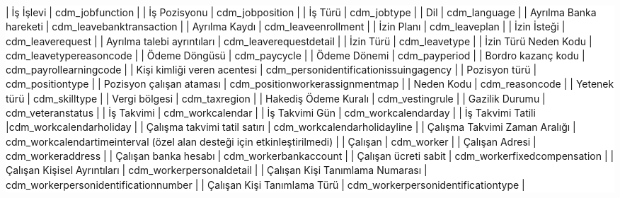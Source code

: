 | İş İşlevi | cdm_jobfunction |
| İş Pozisyonu | cdm_jobposition |
| İş Türü | cdm_jobtype |
| Dil | cdm_language |
| Ayrılma Banka hareketi | cdm_leavebanktransaction |
| Ayrılma Kaydı | cdm_leaveenrollment |
| İzin Planı | cdm_leaveplan |
| İzin İsteği | cdm_leaverequest |
| Ayrılma talebi ayrıntıları | cdm_leaverequestdetail |
| İzin Türü | cdm_leavetype |
| İzin Türü Neden Kodu | cdm_leavetypereasoncode |
| Ödeme Döngüsü | cdm_paycycle |
| Ödeme Dönemi | cdm_payperiod |
| Bordro kazanç kodu | cdm_payrollearningcode |
| Kişi kimliği veren acentesi | cdm_personidentificationissuingagency |
| Pozisyon türü | cdm_positiontype |
| Pozisyon çalışan ataması | cdm_positionworkerassignmentmap |
| Neden Kodu | cdm_reasoncode |
| Yetenek türü | cdm_skilltype |
| Vergi bölgesi | cdm_taxregion |
| Hakediş Ödeme Kuralı | cdm_vestingrule |
| Gazilik Durumu | cdm_veteranstatus |
| İş Takvimi | cdm_workcalendar |
| İş Takvimi Gün | cdm_workcalendarday |
| İş Takvimi Tatili |cdm_workcalendarholiday |
| Çalışma takvimi tatil satırı | cdm_workcalendarholidayline |
| Çalışma Takvimi Zaman Aralığı | cdm_workcalendartimeinterval (özel alan desteği için etkinleştirilmedi) |
| Çalışan | cdm_worker |
| Çalışan Adresi | cdm_workeraddress |
| Çalışan banka hesabı | cdm_workerbankaccount |
| Çalışan ücreti sabit | cdm_workerfixedcompensation |
| Çalışan Kişisel Ayrıntıları | cdm_workerpersonaldetail |
| Çalışan Kişi Tanımlama Numarası | cdm_workerpersonidentificationnumber |
| Çalışan Kişi Tanımlama Türü | cdm_workerpersonidentificationtype |
